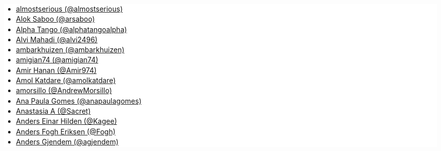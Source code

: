 - [almostserious (@almostserious)](https://github.com/almostserious "1 total commits to the Open Peer Power orga:
1 commit to developers.open-peer-power
")
- [Alok Saboo (@arsaboo)](https://github.com/arsaboo "185 total commits to the Open Peer Power orga:
101 commits to openpeerpower.io
70 commits to open-peer-power
7 commits to open-peer-power-polymer
3 commits to developers.open-peer-power
1 commit to hassbian-scripts
1 commit to pi-gen
1 commit to hassio-addons
1 commit to people
")
- [Alpha Tango (@alphatangoalpha)](https://github.com/alphatangoalpha "2 total commits to the Open Peer Power orga:
1 commit to hassio-addons
1 commit to openpeerpower.io
")
- [Alvi Mahadi (@alvi2496)](https://github.com/alvi2496 "1 total commits to the Open Peer Power orga:
1 commit to developers.open-peer-power
")
- [ambarkhuizen (@ambarkhuizen)](https://github.com/ambarkhuizen "1 total commits to the Open Peer Power orga:
1 commit to openpeerpower.io
")
- [amigian74 (@amigian74)](https://github.com/amigian74 "2 total commits to the Open Peer Power orga:
2 commits to open-peer-power
")
- [Amir Hanan (@Amir974)](https://github.com/Amir974 "9 total commits to the Open Peer Power orga:
9 commits to openpeerpower.io
")
- [Amol Katdare (@amolkatdare)](https://github.com/amolkatdare "1 total commits to the Open Peer Power orga:
1 commit to openpeerpower.io
")
- [amorsillo (@AndrewMorsillo)](https://github.com/AndrewMorsillo "2 total commits to the Open Peer Power orga:
1 commit to open-peer-power-polymer
1 commit to openpeerpower.io
")
- [Ana Paula Gomes (@anapaulagomes)](https://github.com/anapaulagomes "2 total commits to the Open Peer Power orga:
1 commit to open-peer-power
1 commit to openpeerpower.io
")
- [Anastasia A (@Sacret)](https://github.com/Sacret "1 total commits to the Open Peer Power orga:
1 commit to openpeerpower.io
")
- [Anders Einar Hilden (@Kagee)](https://github.com/Kagee "1 total commits to the Open Peer Power orga:
1 commit to openpeerpower.io
")
- [Anders Fogh Eriksen (@Fogh)](https://github.com/Fogh "3 total commits to the Open Peer Power orga:
3 commits to openpeerpower.io
")
- [Anders Gjendem (@agjendem)](https://github.com/agjendem "1 total commits to the Open Peer Power orga:
1 commit to openpeerpower.io
")